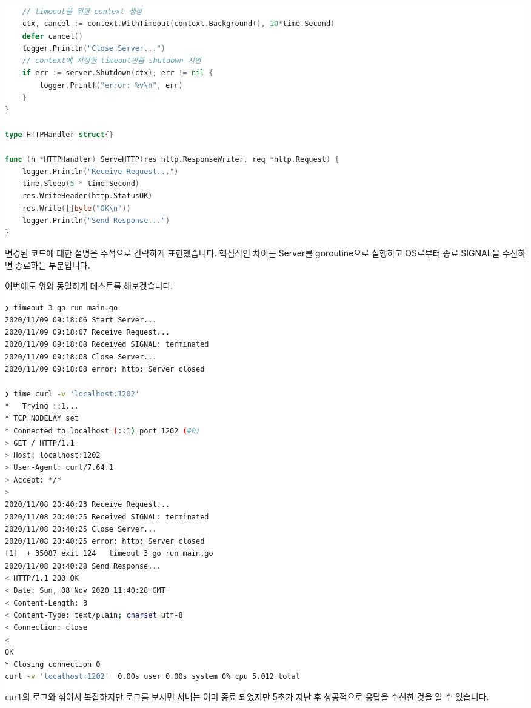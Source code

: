 ```go
	// timeout을 위한 context 생성
	ctx, cancel := context.WithTimeout(context.Background(), 10*time.Second)
	defer cancel()
	logger.Println("Close Server...")
	// context에 지정한 timeout만큼 shutdown 지연
	if err := server.Shutdown(ctx); err != nil {
		logger.Printf("error: %v\n", err)
	}
}

type HTTPHandler struct{}

func (h *HTTPHandler) ServeHTTP(res http.ResponseWriter, req *http.Request) {
	logger.Println("Receive Request...")
	time.Sleep(5 * time.Second)
	res.WriteHeader(http.StatusOK)
	res.Write([]byte("OK\n"))
	logger.Println("Send Response...")
}
```
변경된 코드에 대한 설명은 주석으로 간략하게 표현했습니다. 
핵심적인 차이는 Server를 goroutine으로 실행하고 OS로부터 종료 SIGNAL을 수신하면 종료하는 부분입니다.

이번에도 위와 동일하게 테스트를 해보겠습니다.
```bash
❯ timeout 3 go run main.go
2020/11/09 09:18:06 Start Server...
2020/11/09 09:18:07 Receive Request...
2020/11/09 09:18:08 Received SIGNAL: terminated
2020/11/09 09:18:08 Close Server...
2020/11/09 09:18:08 error: http: Server closed

❯ time curl -v 'localhost:1202'
*   Trying ::1...
* TCP_NODELAY set
* Connected to localhost (::1) port 1202 (#0)
> GET / HTTP/1.1
> Host: localhost:1202
> User-Agent: curl/7.64.1
> Accept: */*
>
2020/11/08 20:40:23 Receive Request...
2020/11/08 20:40:25 Received SIGNAL: terminated
2020/11/08 20:40:25 Close Server...
2020/11/08 20:40:25 error: http: Server closed
[1]  + 35087 exit 124   timeout 3 go run main.go
2020/11/08 20:40:28 Send Response...
< HTTP/1.1 200 OK
< Date: Sun, 08 Nov 2020 11:40:28 GMT
< Content-Length: 3
< Content-Type: text/plain; charset=utf-8
< Connection: close
<
OK
* Closing connection 0
curl -v 'localhost:1202'  0.00s user 0.00s system 0% cpu 5.012 total
```
`curl`의 로그와 섞여서 복잡하지만 로그를 보시면 서버는 이미 종료 되었지만 5초가 지난 후 성공적으로 응답을 수신한 것을 알 수 있습니다.

